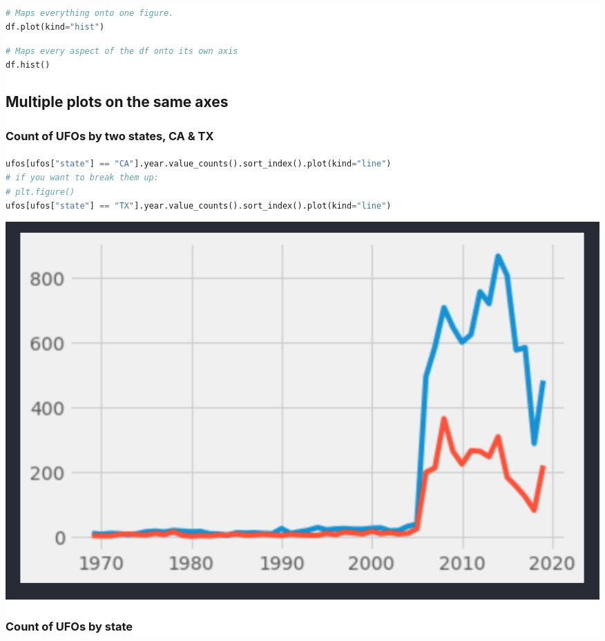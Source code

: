 ```python
# Maps everything onto one figure.
df.plot(kind="hist")
```

```python
# Maps every aspect of the df onto its own axis
df.hist()
```

## Multiple plots on the same axes

### Count of UFOs by two states, CA & TX

```python
ufos[ufos["state"] == "CA"].year.value_counts().sort_index().plot(kind="line")
# if you want to break them up:
# plt.figure()
ufos[ufos["state"] == "TX"].year.value_counts().sort_index().plot(kind="line")
```

![](img/20220823125757.png)

### Count of UFOs by state

